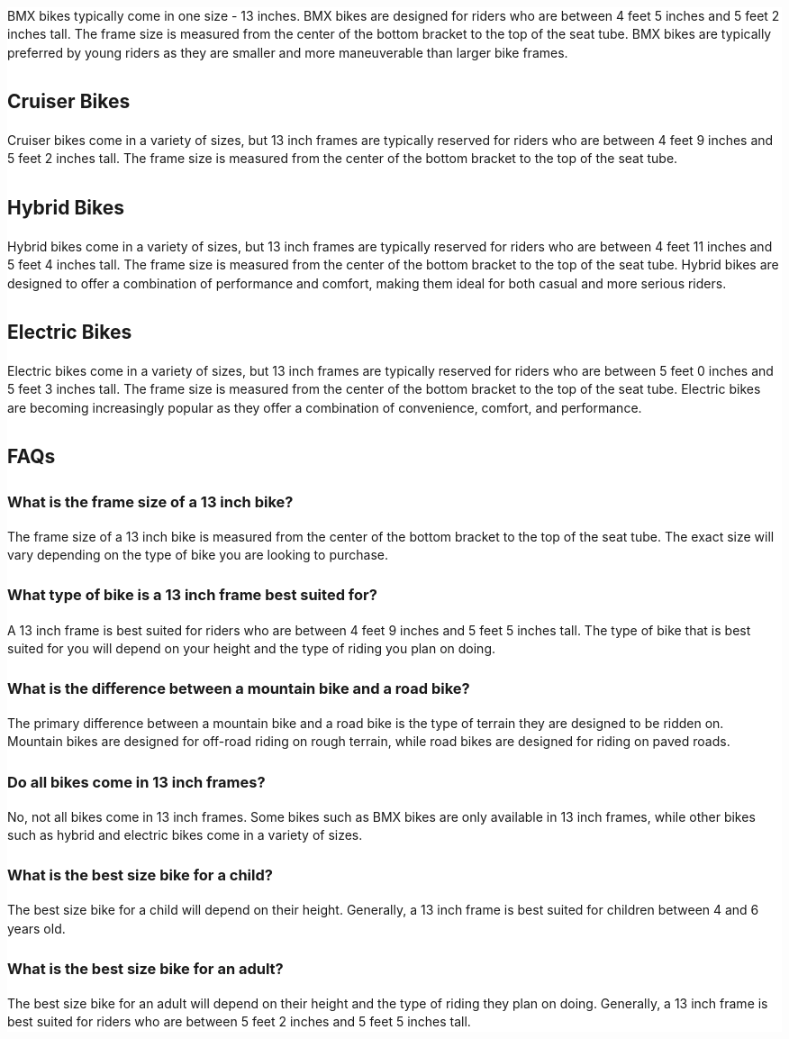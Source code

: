 BMX bikes typically come in one size - 13 inches. BMX bikes are designed for riders who are between 4 feet 5 inches and 5 feet 2 inches tall. The frame size is measured from the center of the bottom bracket to the top of the seat tube. BMX bikes are typically preferred by young riders as they are smaller and more maneuverable than larger bike frames.

<h2>Cruiser Bikes</h2>

Cruiser bikes come in a variety of sizes, but 13 inch frames are typically reserved for riders who are between 4 feet 9 inches and 5 feet 2 inches tall. The frame size is measured from the center of the bottom bracket to the top of the seat tube.

<h2>Hybrid Bikes</h2>

Hybrid bikes come in a variety of sizes, but 13 inch frames are typically reserved for riders who are between 4 feet 11 inches and 5 feet 4 inches tall. The frame size is measured from the center of the bottom bracket to the top of the seat tube. Hybrid bikes are designed to offer a combination of performance and comfort, making them ideal for both casual and more serious riders.

<h2>Electric Bikes</h2>

Electric bikes come in a variety of sizes, but 13 inch frames are typically reserved for riders who are between 5 feet 0 inches and 5 feet 3 inches tall. The frame size is measured from the center of the bottom bracket to the top of the seat tube. Electric bikes are becoming increasingly popular as they offer a combination of convenience, comfort, and performance.

<h2>FAQs</h2>

<h3>What is the frame size of a 13 inch bike?</h3>

The frame size of a 13 inch bike is measured from the center of the bottom bracket to the top of the seat tube. The exact size will vary depending on the type of bike you are looking to purchase.

<h3>What type of bike is a 13 inch frame best suited for?</h3>

A 13 inch frame is best suited for riders who are between 4 feet 9 inches and 5 feet 5 inches tall. The type of bike that is best suited for you will depend on your height and the type of riding you plan on doing. 

<h3>What is the difference between a mountain bike and a road bike?</h3>

The primary difference between a mountain bike and a road bike is the type of terrain they are designed to be ridden on. Mountain bikes are designed for off-road riding on rough terrain, while road bikes are designed for riding on paved roads. 

<h3>Do all bikes come in 13 inch frames?</h3>

No, not all bikes come in 13 inch frames. Some bikes such as BMX bikes are only available in 13 inch frames, while other bikes such as hybrid and electric bikes come in a variety of sizes. 

<h3>What is the best size bike for a child?</h3>

The best size bike for a child will depend on their height. Generally, a 13 inch frame is best suited for children between 4 and 6 years old. 

<h3>What is the best size bike for an adult?</h3>

The best size bike for an adult will depend on their height and the type of riding they plan on doing. Generally, a 13 inch frame is best suited for riders who are between 5 feet 2 inches and 5 feet 5 inches tall. 
